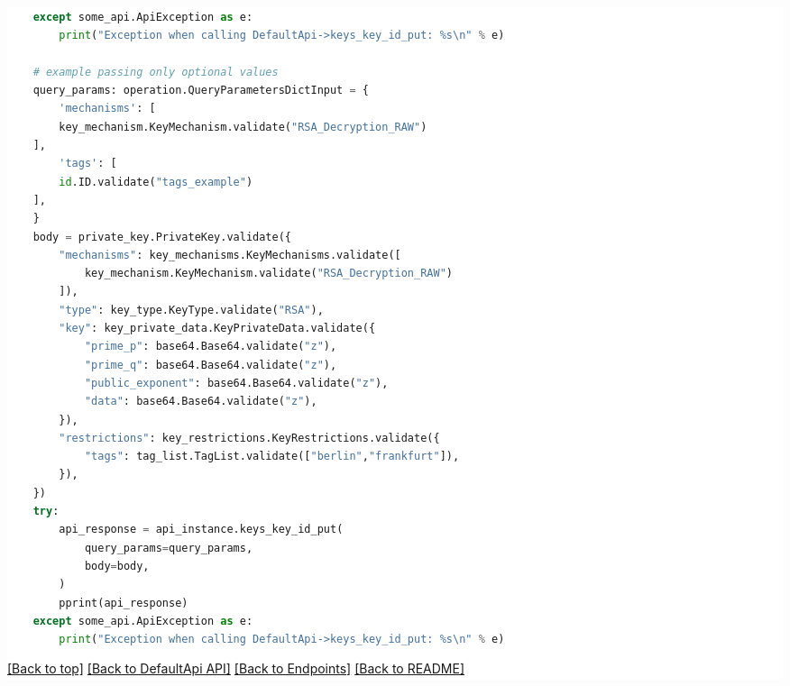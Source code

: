 ```python
    except some_api.ApiException as e:
        print("Exception when calling DefaultApi->keys_key_id_put: %s\n" % e)

    # example passing only optional values
    query_params: operation.QueryParametersDictInput = {
        'mechanisms': [
        key_mechanism.KeyMechanism.validate("RSA_Decryption_RAW")
    ],
        'tags': [
        id.ID.validate("tags_example")
    ],
    }
    body = private_key.PrivateKey.validate({
        "mechanisms": key_mechanisms.KeyMechanisms.validate([
            key_mechanism.KeyMechanism.validate("RSA_Decryption_RAW")
        ]),
        "type": key_type.KeyType.validate("RSA"),
        "key": key_private_data.KeyPrivateData.validate({
            "prime_p": base64.Base64.validate("z"),
            "prime_q": base64.Base64.validate("z"),
            "public_exponent": base64.Base64.validate("z"),
            "data": base64.Base64.validate("z"),
        }),
        "restrictions": key_restrictions.KeyRestrictions.validate({
            "tags": tag_list.TagList.validate(["berlin","frankfurt"]),
        }),
    })
    try:
        api_response = api_instance.keys_key_id_put(
            query_params=query_params,
            body=body,
        )
        pprint(api_response)
    except some_api.ApiException as e:
        print("Exception when calling DefaultApi->keys_key_id_put: %s\n" % e)
```

[[Back to top]](#top)
[[Back to DefaultApi API]](../../apis/tags/default_api.md)
[[Back to Endpoints]](../../../README.md#Endpoints) [[Back to README]](../../../README.md)